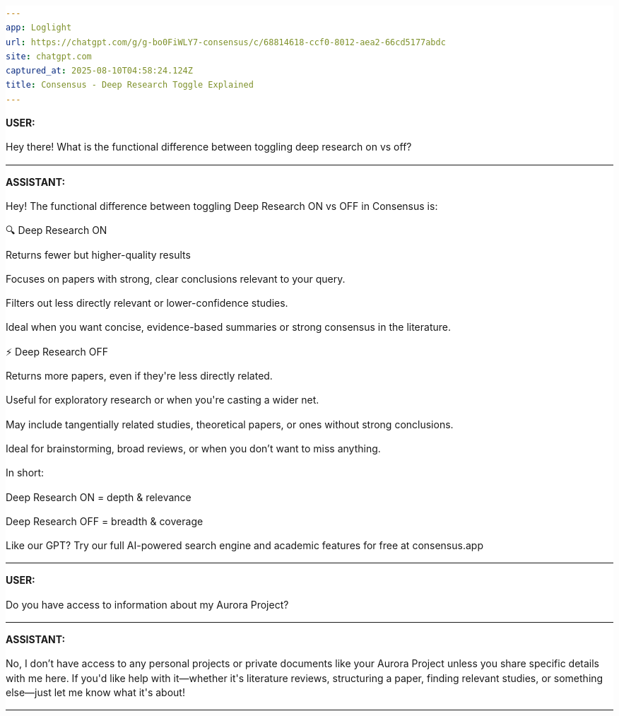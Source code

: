 ```yaml
---
app: Loglight
url: https://chatgpt.com/g/g-bo0FiWLY7-consensus/c/68814618-ccf0-8012-aea2-66cd5177abdc
site: chatgpt.com
captured_at: 2025-08-10T04:58:24.124Z
title: Consensus - Deep Research Toggle Explained
---
```

**USER:**

Hey there! What is the functional difference between toggling deep research on vs off?

---

**ASSISTANT:**

Hey! The functional difference between toggling Deep Research ON vs OFF in Consensus is:

🔍 Deep Research ON

Returns fewer but higher-quality results

Focuses on papers with strong, clear conclusions relevant to your query.

Filters out less directly relevant or lower-confidence studies.

Ideal when you want concise, evidence-based summaries or strong consensus in the literature.

⚡ Deep Research OFF

Returns more papers, even if they're less directly related.

Useful for exploratory research or when you're casting a wider net.

May include tangentially related studies, theoretical papers, or ones without strong conclusions.

Ideal for brainstorming, broad reviews, or when you don’t want to miss anything.

In short:

Deep Research ON = depth & relevance

Deep Research OFF = breadth & coverage

Like our GPT? Try our full AI-powered search engine and academic features for free at consensus.app

---

**USER:**

Do you have access to information about my Aurora Project?

---

**ASSISTANT:**

No, I don’t have access to any personal projects or private documents like your Aurora Project unless you share specific details with me here. If you'd like help with it—whether it's literature reviews, structuring a paper, finding relevant studies, or something else—just let me know what it's about!

---